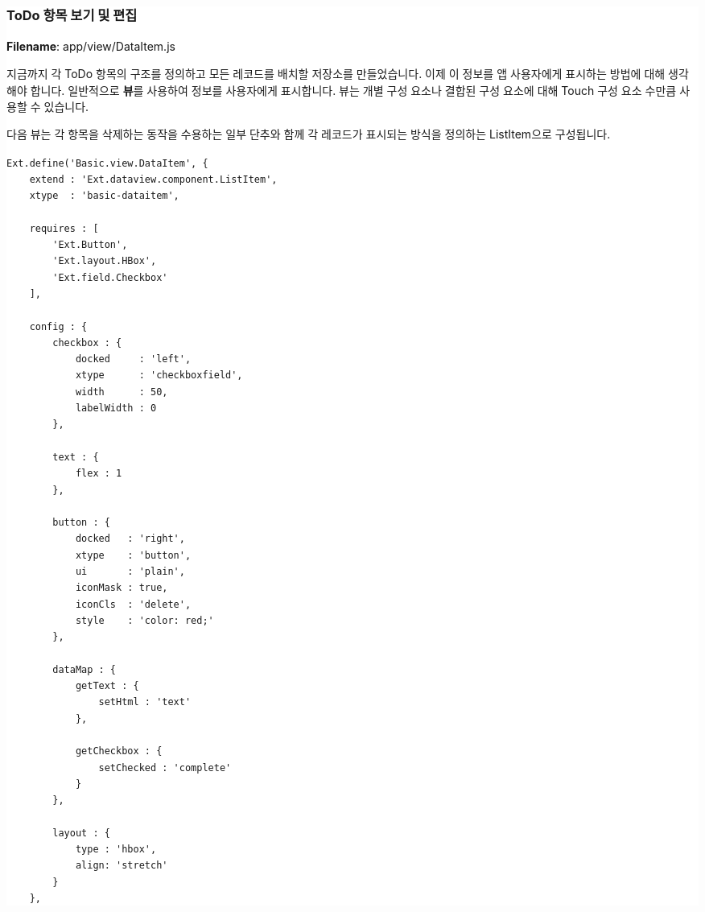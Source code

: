 ### ToDo 항목 보기 및 편집

**Filename**: app/view/DataItem.js

지금까지 각 ToDo 항목의 구조를 정의하고 모든 레코드를 배치할 저장소를 만들었습니다. 이제 이 정보를 앱 사용자에게 표시하는 방법에 대해 생각해야 합니다. 일반적으로 **뷰**를 사용하여 정보를 사용자에게 표시합니다. 뷰는 개별 구성 요소나 결합된 구성 요소에 대해 Touch 구성 요소 수만큼 사용할 수 있습니다.

다음 뷰는 각 항목을 삭제하는 동작을 수용하는 일부 단추와 함께 각 레코드가 표시되는 방식을 정의하는 ListItem으로 구성됩니다.

    Ext.define('Basic.view.DataItem', {
        extend : 'Ext.dataview.component.ListItem',
        xtype  : 'basic-dataitem',

        requires : [
            'Ext.Button',
            'Ext.layout.HBox',
            'Ext.field.Checkbox'
        ],

        config : {
            checkbox : {
                docked     : 'left',
                xtype      : 'checkboxfield',
                width      : 50,
                labelWidth : 0
            },

            text : {
                flex : 1
            },

            button : {
                docked   : 'right',
                xtype    : 'button',
                ui       : 'plain',
                iconMask : true,
                iconCls  : 'delete',
                style    : 'color: red;'
            },

            dataMap : {
                getText : {
                    setHtml : 'text'
                },

                getCheckbox : {
                    setChecked : 'complete'
                }
            },

            layout : {
                type : 'hbox',
                align: 'stretch'
            }
        },
